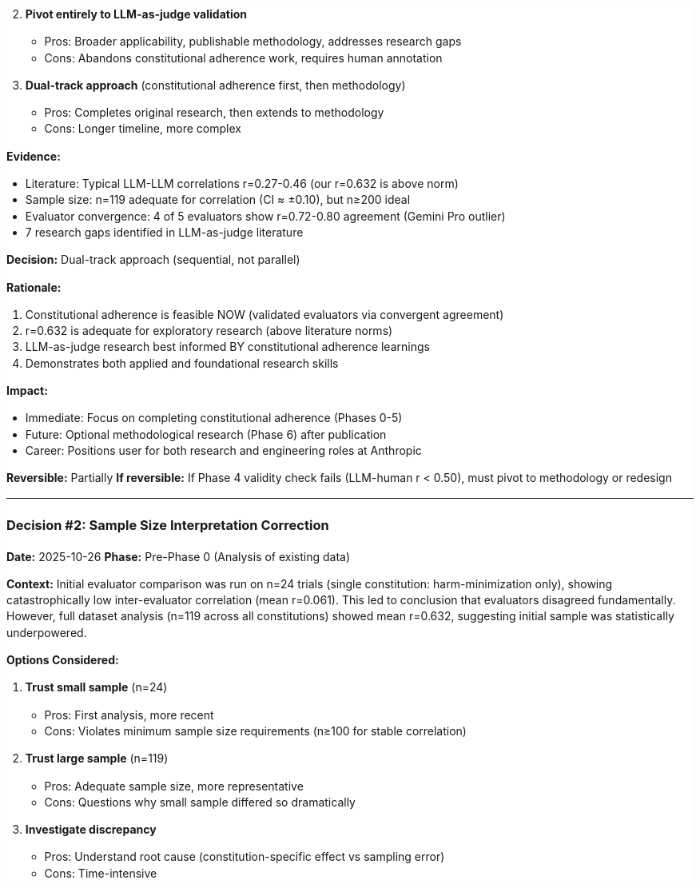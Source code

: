 2. **Pivot entirely to LLM-as-judge validation**
   - Pros: Broader applicability, publishable methodology, addresses research gaps
   - Cons: Abandons constitutional adherence work, requires human annotation

3. **Dual-track approach** (constitutional adherence first, then methodology)
   - Pros: Completes original research, then extends to methodology
   - Cons: Longer timeline, more complex

**Evidence:**
- Literature: Typical LLM-LLM correlations r=0.27-0.46 (our r=0.632 is above norm)
- Sample size: n=119 adequate for correlation (CI ≈ ±0.10), but n≥200 ideal
- Evaluator convergence: 4 of 5 evaluators show r=0.72-0.80 agreement (Gemini Pro outlier)
- 7 research gaps identified in LLM-as-judge literature

**Decision:** Dual-track approach (sequential, not parallel)

**Rationale:**
1. Constitutional adherence is feasible NOW (validated evaluators via convergent agreement)
2. r=0.632 is adequate for exploratory research (above literature norms)
3. LLM-as-judge research best informed BY constitutional adherence learnings
4. Demonstrates both applied and foundational research skills

**Impact:**
- Immediate: Focus on completing constitutional adherence (Phases 0-5)
- Future: Optional methodological research (Phase 6) after publication
- Career: Positions user for both research and engineering roles at Anthropic

**Reversible:** Partially
**If reversible:** If Phase 4 validity check fails (LLM-human r < 0.50), must pivot to methodology or redesign

---

### Decision #2: Sample Size Interpretation Correction
**Date:** 2025-10-26
**Phase:** Pre-Phase 0 (Analysis of existing data)

**Context:**
Initial evaluator comparison was run on n=24 trials (single constitution: harm-minimization only), showing catastrophically low inter-evaluator correlation (mean r=0.061). This led to conclusion that evaluators disagreed fundamentally. However, full dataset analysis (n=119 across all constitutions) showed mean r=0.632, suggesting initial sample was statistically underpowered.

**Options Considered:**
1. **Trust small sample** (n=24)
   - Pros: First analysis, more recent
   - Cons: Violates minimum sample size requirements (n≥100 for stable correlation)

2. **Trust large sample** (n=119)
   - Pros: Adequate sample size, more representative
   - Cons: Questions why small sample differed so dramatically

3. **Investigate discrepancy**
   - Pros: Understand root cause (constitution-specific effect vs sampling error)
   - Cons: Time-intensive
